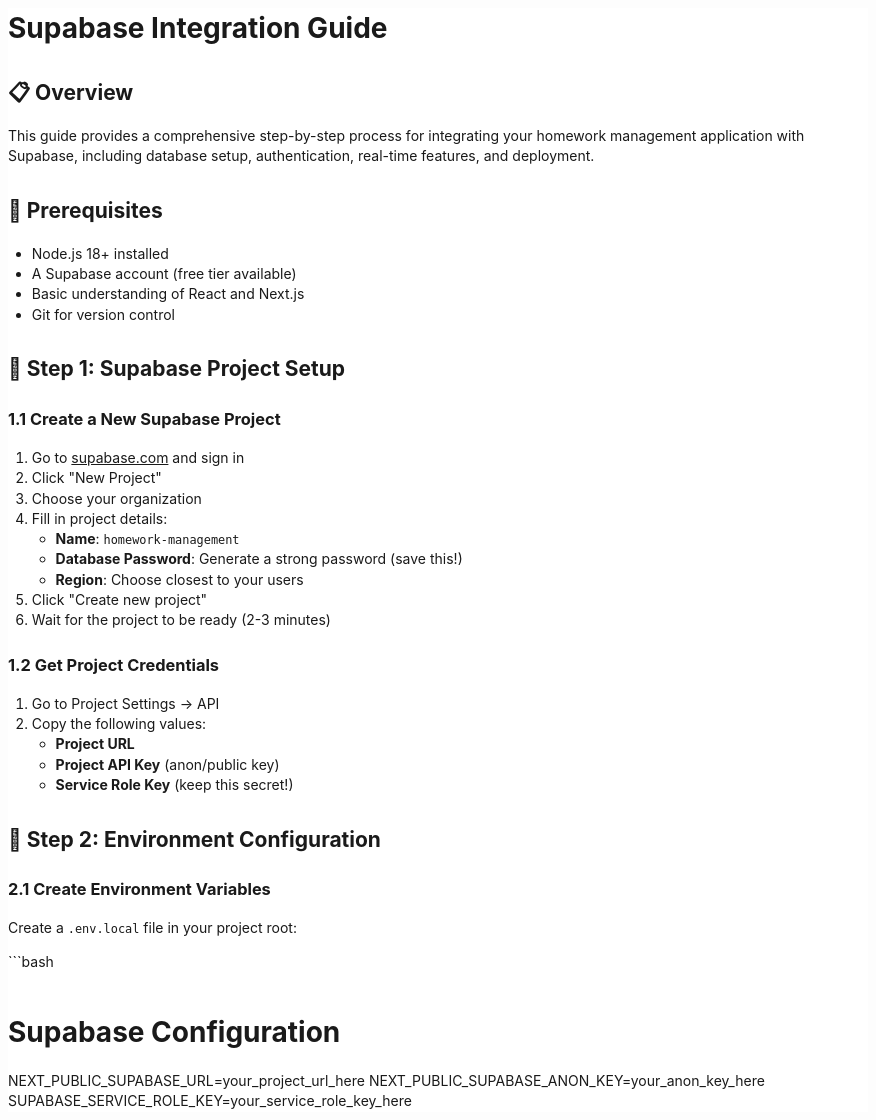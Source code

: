 # Supabase Integration Guide

## 📋 Overview

This guide provides a comprehensive step-by-step process for integrating your homework management application with Supabase, including database setup, authentication, real-time features, and deployment.

## 🚀 Prerequisites

- Node.js 18+ installed
- A Supabase account (free tier available)
- Basic understanding of React and Next.js
- Git for version control

## 📝 Step 1: Supabase Project Setup

### 1.1 Create a New Supabase Project

1. Go to [supabase.com](https://supabase.com) and sign in
2. Click "New Project"
3. Choose your organization
4. Fill in project details:
   - **Name**: `homework-management`
   - **Database Password**: Generate a strong password (save this!)
   - **Region**: Choose closest to your users
5. Click "Create new project"
6. Wait for the project to be ready (2-3 minutes)

### 1.2 Get Project Credentials

1. Go to Project Settings → API
2. Copy the following values:
   - **Project URL**
   - **Project API Key** (anon/public key)
   - **Service Role Key** (keep this secret!)

## 🔧 Step 2: Environment Configuration

### 2.1 Create Environment Variables

Create a `.env.local` file in your project root:

\`\`\`bash
# Supabase Configuration
NEXT_PUBLIC_SUPABASE_URL=your_project_url_here
NEXT_PUBLIC_SUPABASE_ANON_KEY=your_anon_key_here
SUPABASE_SERVICE_ROLE_KEY=your_service_role_key_here
